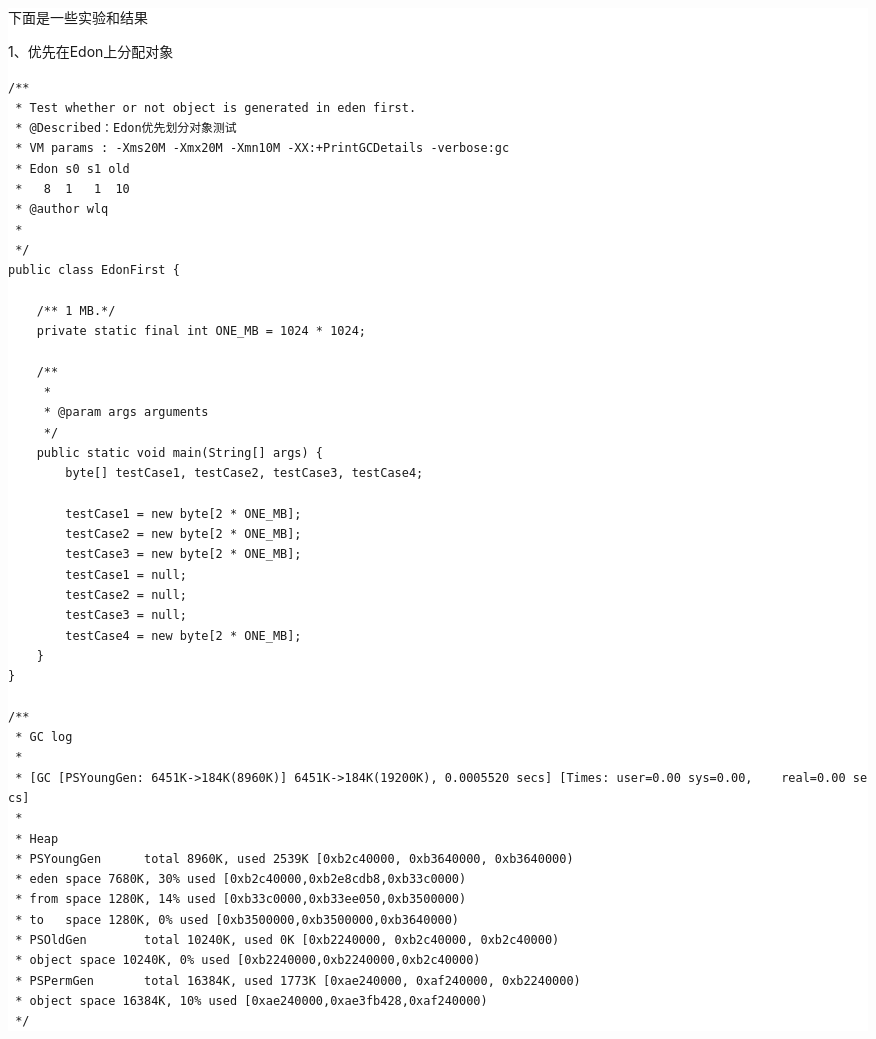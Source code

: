 
下面是一些实验和结果

1、优先在Edon上分配对象

```
/**
 * Test whether or not object is generated in eden first.
 * @Described：Edon优先划分对象测试
 * VM params : -Xms20M -Xmx20M -Xmn10M -XX:+PrintGCDetails -verbose:gc
 * Edon s0 s1 old
 *   8  1   1  10
 * @author wlq
 *
 */
public class EdonFirst {
    
    /** 1 MB.*/
    private static final int ONE_MB = 1024 * 1024;
    
    /**
     * 
     * @param args arguments
     */
    public static void main(String[] args) {
        byte[] testCase1, testCase2, testCase3, testCase4;
        
        testCase1 = new byte[2 * ONE_MB];
        testCase2 = new byte[2 * ONE_MB];
        testCase3 = new byte[2 * ONE_MB];
        testCase1 = null;
        testCase2 = null;
        testCase3 = null;
        testCase4 = new byte[2 * ONE_MB];
    }
}

/**
 * GC log
 * 
 * [GC [PSYoungGen: 6451K->184K(8960K)] 6451K->184K(19200K), 0.0005520 secs] [Times: user=0.00 sys=0.00,    real=0.00 secs] 
 *
 * Heap
 * PSYoungGen      total 8960K, used 2539K [0xb2c40000, 0xb3640000, 0xb3640000)
 * eden space 7680K, 30% used [0xb2c40000,0xb2e8cdb8,0xb33c0000)
 * from space 1280K, 14% used [0xb33c0000,0xb33ee050,0xb3500000)
 * to   space 1280K, 0% used [0xb3500000,0xb3500000,0xb3640000)
 * PSOldGen        total 10240K, used 0K [0xb2240000, 0xb2c40000, 0xb2c40000)
 * object space 10240K, 0% used [0xb2240000,0xb2240000,0xb2c40000)
 * PSPermGen       total 16384K, used 1773K [0xae240000, 0xaf240000, 0xb2240000)
 * object space 16384K, 10% used [0xae240000,0xae3fb428,0xaf240000)
 */
```
 

  [1]: http://dl.iteye.com/upload/attachment/0075/0382/5669793f-fa43-39a8-bec5-cff5eb8bcf46.jpg
  [2]: http://dl.iteye.com/upload/attachment/0075/0384/e78a4ba2-c17b-3342-bf22-c9b001b27c98.jpg
  [3]: http://dl.iteye.com/upload/attachment/0075/0386/29ae17ad-f8af-38b4-9e25-28ef3550858f.jpg
  [4]: http://dl.iteye.com/upload/attachment/0075/0388/91a656d4-f08a-377b-8eea-5785c2932533.jpg
  [5]: http://dl.iteye.com/upload/attachment/0075/0390/6ba95f80-c7bc-3d09-b927-ac09297e9920.jpg
  [6]: http://dl.iteye.com/upload/attachment/0075/0392/732c7557-aa9a-3551-b14d-f543c5b0c94b.jpg
  [7]: http://dl.iteye.com/upload/attachment/0075/0394/0172f624-9018-3642-bf26-05a2c3071639.jpg
  [8]: http://dl.iteye.com/upload/attachment/0075/0396/c962c2ad-273f-3de4-b2e3-a4dd8b946215.jpg
  [9]: http://dl.iteye.com/upload/attachment/0075/0398/681da5ca-5eff-3984-bece-3d80dfe905be.jpg
  [10]: http://dl.iteye.com/upload/attachment/0075/0400/6443b39c-ed33-3d93-a690-87e646439561.jpg
  [11]: http://dl.iteye.com/upload/attachment/0075/0402/5007beba-0b0e-3cf4-b146-c28b6c0dd696.jpg
  [12]: http://dl.iteye.com/upload/attachment/0075/0406/9a14da85-f943-3408-ba88-c6bb3842a792.jpg
  [13]: http://dl.iteye.com/upload/attachment/0075/0404/ce7aabd5-b0e0-3cda-9b6c-607cf6ebf689.jpg
  [14]: http://dl.iteye.com/upload/attachment/612577/2b525609-ce63-3a42-bf19-b2fbcd42f26c.png
  [15]: http://orwell-staat.de/ubuntu/vmparameters.html
  [16]: http://blog.ragozin.info/2011/06/understanding-gc-pauses-in-jvm-hotspots_02.html
  [17]: http://zhaohe162.blog.163.com/blog/static/3821679720119124634673/
